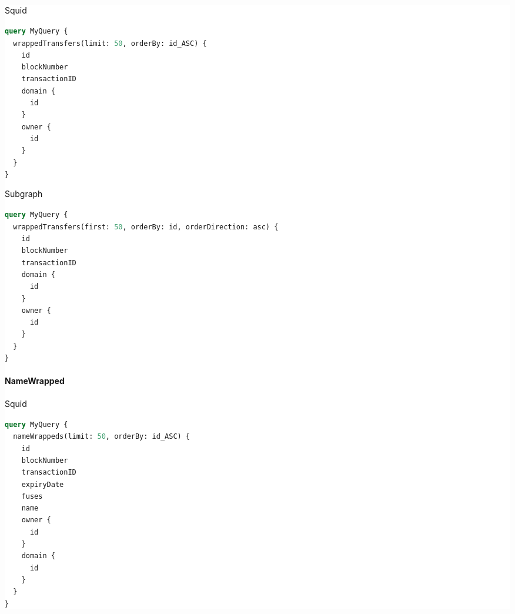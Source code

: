 Squid

```graphql
query MyQuery {
  wrappedTransfers(limit: 50, orderBy: id_ASC) {
    id
    blockNumber
    transactionID
    domain {
      id
    }
    owner {
      id
    }
  }
}
```

Subgraph

```graphql
query MyQuery {
  wrappedTransfers(first: 50, orderBy: id, orderDirection: asc) {
    id
    blockNumber
    transactionID
    domain {
      id
    }
    owner {
      id
    }
  }
}

```

#### NameWrapped

Squid

```graphql
query MyQuery {
  nameWrappeds(limit: 50, orderBy: id_ASC) {
    id
    blockNumber
    transactionID
    expiryDate
    fuses
    name
    owner {
      id
    }
    domain {
      id
    }
  }
}
```
